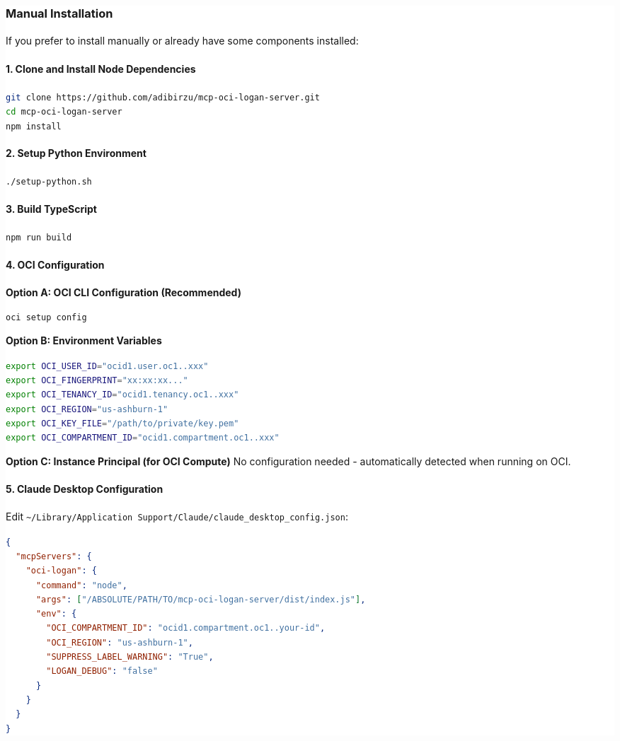 ### Manual Installation

If you prefer to install manually or already have some components installed:

#### 1. Clone and Install Node Dependencies

```bash
git clone https://github.com/adibirzu/mcp-oci-logan-server.git
cd mcp-oci-logan-server
npm install
```

#### 2. Setup Python Environment

```bash
./setup-python.sh
```

#### 3. Build TypeScript

```bash
npm run build
```

#### 4. OCI Configuration

**Option A: OCI CLI Configuration (Recommended)**
```bash
oci setup config
```

**Option B: Environment Variables**
```bash
export OCI_USER_ID="ocid1.user.oc1..xxx"
export OCI_FINGERPRINT="xx:xx:xx..."
export OCI_TENANCY_ID="ocid1.tenancy.oc1..xxx"
export OCI_REGION="us-ashburn-1"
export OCI_KEY_FILE="/path/to/private/key.pem"
export OCI_COMPARTMENT_ID="ocid1.compartment.oc1..xxx"
```

**Option C: Instance Principal (for OCI Compute)**
No configuration needed - automatically detected when running on OCI.

#### 5. Claude Desktop Configuration

Edit `~/Library/Application Support/Claude/claude_desktop_config.json`:

```json
{
  "mcpServers": {
    "oci-logan": {
      "command": "node",
      "args": ["/ABSOLUTE/PATH/TO/mcp-oci-logan-server/dist/index.js"],
      "env": {
        "OCI_COMPARTMENT_ID": "ocid1.compartment.oc1..your-id",
        "OCI_REGION": "us-ashburn-1",
        "SUPPRESS_LABEL_WARNING": "True",
        "LOGAN_DEBUG": "false"
      }
    }
  }
}
```
